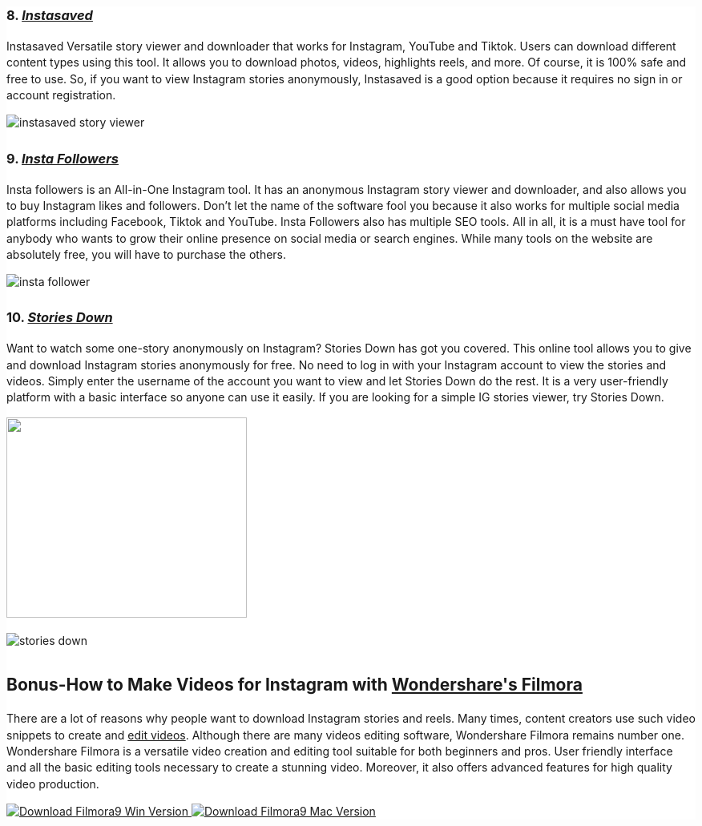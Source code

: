 ### 8\. [_Instasaved_](https://instasaved.net/en)

Instasaved Versatile story viewer and downloader that works for Instagram, YouTube and Tiktok. Users can download different content types using this tool. It allows you to download photos, videos, highlights reels, and more. Of course, it is 100% safe and free to use. So, if you want to view Instagram stories anonymously, Instasaved is a good option because it requires no sign in or account registration.

![instasaved story viewer](https://images.wondershare.com/filmora/article-images/8-instasaved-story-viewer.jpg)

### 9\. [_Insta Followers_](https://www.instafollowers.co/instagram-story-viewer)

Insta followers is an All-in-One Instagram tool. It has an anonymous Instagram story viewer and downloader, and also allows you to buy Instagram likes and followers. Don’t let the name of the software fool you because it also works for multiple social media platforms including Facebook, Tiktok and YouTube. Insta Followers also has multiple SEO tools. All in all, it is a must have tool for anybody who wants to grow their online presence on social media or search engines. While many tools on the website are absolutely free, you will have to purchase the others.

![insta follower](https://images.wondershare.com/filmora/article-images/9-insta-follower.jpg)

### 10\. [_Stories Down_](https://storiesdown.com/)

Want to watch some one-story anonymously on Instagram? Stories Down has got you covered. This online tool allows you to give and download Instagram stories anonymously for free. No need to log in with your Instagram account to view the stories and videos. Simply enter the username of the account you want to view and let Stories Down do the rest. It is a very user-friendly platform with a basic interface so anyone can use it easily. If you are looking for a simple IG stories viewer, try Stories Down.


<a href="https://bluettius.sjv.io/c/5597632/2027209/17108" target="_top" id="2027209"><img src="//a.impactradius-go.com/display-ad/17108-2027209" border="0" alt="" width="300" height="250"/></a><img height="0" width="0" src="https://imp.pxf.io/i/5597632/2027209/17108" style="position:absolute;visibility:hidden;" border="0" />

![stories down](https://images.wondershare.com/filmora/article-images/10-stories-down.jpg)

## Bonus-How to Make Videos for Instagram with [Wondershare's Filmora](https://tools.techidaily.com/wondershare/filmora/download/)

There are a lot of reasons why people want to download Instagram stories and reels. Many times, content creators use such video snippets to create and [edit videos](https://tools.techidaily.com/wondershare/filmora/download/). Although there are many videos editing software, Wondershare Filmora remains number one. Wondershare Filmora is a versatile video creation and editing tool suitable for both beginners and pros. User friendly interface and all the basic editing tools necessary to create a stunning video. Moreover, it also offers advanced features for high quality video production.

[![Download Filmora9 Win Version](https://images.wondershare.com/filmora/guide/download-btn-win.jpg) ](https://tools.techidaily.com/wondershare/filmora/download/) [![Download Filmora9 Mac Version](https://images.wondershare.com/filmora/guide/download-btn-mac.jpg) ](https://tools.techidaily.com/wondershare/filmora/download/)
